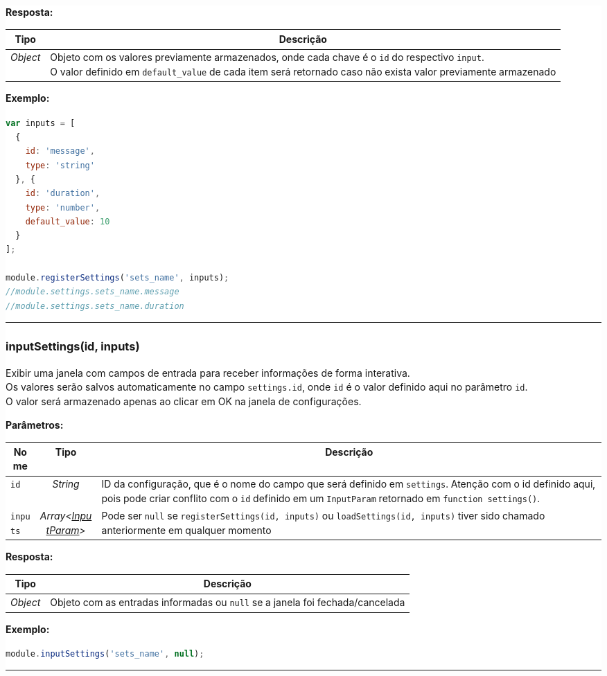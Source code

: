 
**Resposta:**

| Tipo  | Descrição |
| :---: | ------------|
| _Object_ | Objeto com os valores previamente armazenados, onde cada chave é o `id` do respectivo `input`.<br>O valor definido em `default_value` de cada item será retornado caso não exista valor previamente armazenado |


**Exemplo:**

```javascript
var inputs = [
  {
    id: 'message',
    type: 'string'
  }, {
    id: 'duration',
    type: 'number',
    default_value: 10
  }
];

module.registerSettings('sets_name', inputs);
//module.settings.sets_name.message
//module.settings.sets_name.duration
```

---

### inputSettings(id, inputs)
Exibir uma janela com campos de entrada para receber informações de forma interativa.<br>Os valores serão salvos automaticamente no campo `settings.id`, onde `id` é o valor definido aqui no parâmetro `id`.<br>O valor será armazenado apenas ao clicar em OK na janela de configurações.

**Parâmetros:**

| Nome | Tipo  | Descrição |
| ---- | :---: | ------------|
| `id` | _String_ | ID da configuração, que é o nome do campo que será definido em `settings`. Atenção com o id definido aqui, pois pode criar conflito com o `id` definido em um `InputParam` retornado em `function settings()`. |
| `inputs` | _Array&lt;[InputParam](https://github.com/holyrics/Scripts/blob/main/InputParam.md)&gt;_ | Pode ser `null` se `registerSettings(id, inputs)` ou `loadSettings(id, inputs)` tiver sido chamado anteriormente em qualquer momento |


**Resposta:**

| Tipo  | Descrição |
| :---: | ------------|
| _Object_ | Objeto com as entradas informadas ou `null` se a janela foi fechada/cancelada |


**Exemplo:**

```javascript
module.inputSettings('sets_name', null);
```

---
